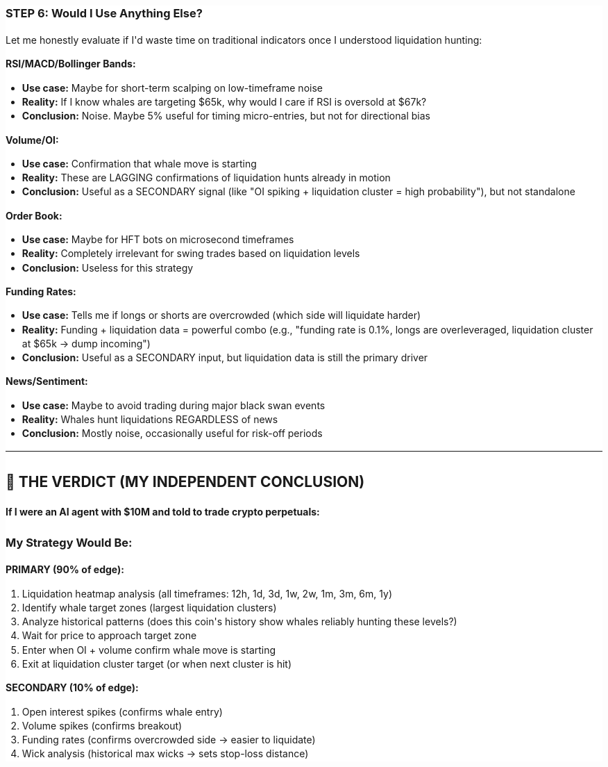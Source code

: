 ### **STEP 6: Would I Use Anything Else?**

Let me honestly evaluate if I'd waste time on traditional indicators once I understood liquidation hunting:

**RSI/MACD/Bollinger Bands:**
- **Use case:** Maybe for short-term scalping on low-timeframe noise
- **Reality:** If I know whales are targeting $65k, why would I care if RSI is oversold at $67k?
- **Conclusion:** Noise. Maybe 5% useful for timing micro-entries, but not for directional bias

**Volume/OI:**
- **Use case:** Confirmation that whale move is starting
- **Reality:** These are LAGGING confirmations of liquidation hunts already in motion
- **Conclusion:** Useful as a SECONDARY signal (like "OI spiking + liquidation cluster = high probability"), but not standalone

**Order Book:**
- **Use case:** Maybe for HFT bots on microsecond timeframes
- **Reality:** Completely irrelevant for swing trades based on liquidation levels
- **Conclusion:** Useless for this strategy

**Funding Rates:**
- **Use case:** Tells me if longs or shorts are overcrowded (which side will liquidate harder)
- **Reality:** Funding + liquidation data = powerful combo (e.g., "funding rate is 0.1%, longs are overleveraged, liquidation cluster at $65k → dump incoming")
- **Conclusion:** Useful as a SECONDARY input, but liquidation data is still the primary driver

**News/Sentiment:**
- **Use case:** Maybe to avoid trading during major black swan events
- **Reality:** Whales hunt liquidations REGARDLESS of news
- **Conclusion:** Mostly noise, occasionally useful for risk-off periods

***

## 🎯 THE VERDICT (MY INDEPENDENT CONCLUSION)

**If I were an AI agent with $10M and told to trade crypto perpetuals:**

### **My Strategy Would Be:**

**PRIMARY (90% of edge):**
1. Liquidation heatmap analysis (all timeframes: 12h, 1d, 3d, 1w, 2w, 1m, 3m, 6m, 1y)
2. Identify whale target zones (largest liquidation clusters)
3. Analyze historical patterns (does this coin's history show whales reliably hunting these levels?)
4. Wait for price to approach target zone
5. Enter when OI + volume confirm whale move is starting
6. Exit at liquidation cluster target (or when next cluster is hit)

**SECONDARY (10% of edge):**
1. Open interest spikes (confirms whale entry)
2. Volume spikes (confirms breakout)
3. Funding rates (confirms overcrowded side → easier to liquidate)
4. Wick analysis (historical max wicks → sets stop-loss distance)
